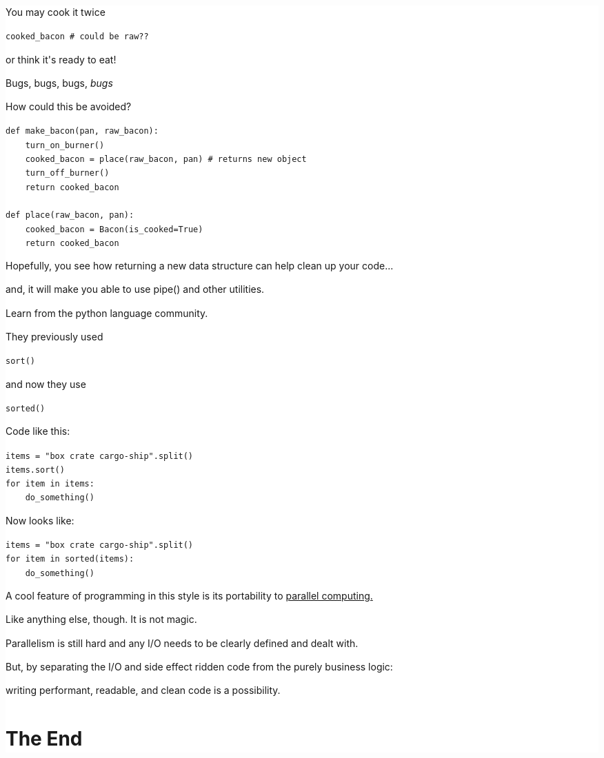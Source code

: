
You may cook it twice 

    cooked_bacon # could be raw??

or think it's ready to eat!


Bugs, bugs, bugs, *bugs*


How could this be avoided?

    def make_bacon(pan, raw_bacon):
        turn_on_burner()
        cooked_bacon = place(raw_bacon, pan) # returns new object
        turn_off_burner()
        return cooked_bacon

    def place(raw_bacon, pan):
        cooked_bacon = Bacon(is_cooked=True)
        return cooked_bacon


Hopefully, you see how returning a new data structure can help clean up your code...


and, it will make you able to use pipe() and other utilities.


Learn from the python language community.


They previously used
    
    sort()

and now they use

    sorted()


Code like this:

    items = "box crate cargo-ship".split()
    items.sort()
    for item in items:
        do_something()

Now looks like:

    items = "box crate cargo-ship".split()
    for item in sorted(items):
        do_something()


A cool feature of programming in this style is its portability to [parallel computing.](http://www.cse.chalmers.se/edu/course/DAT280_Parallel_Functional_Programming/lectures.html)


Like anything else, though. It is not magic. 

Parallelism is still hard and any I/O needs to be clearly defined and dealt with.


But, by separating the I/O and side effect ridden code from the purely business logic: 


writing performant, readable, and clean code is a possibility.



# The End
